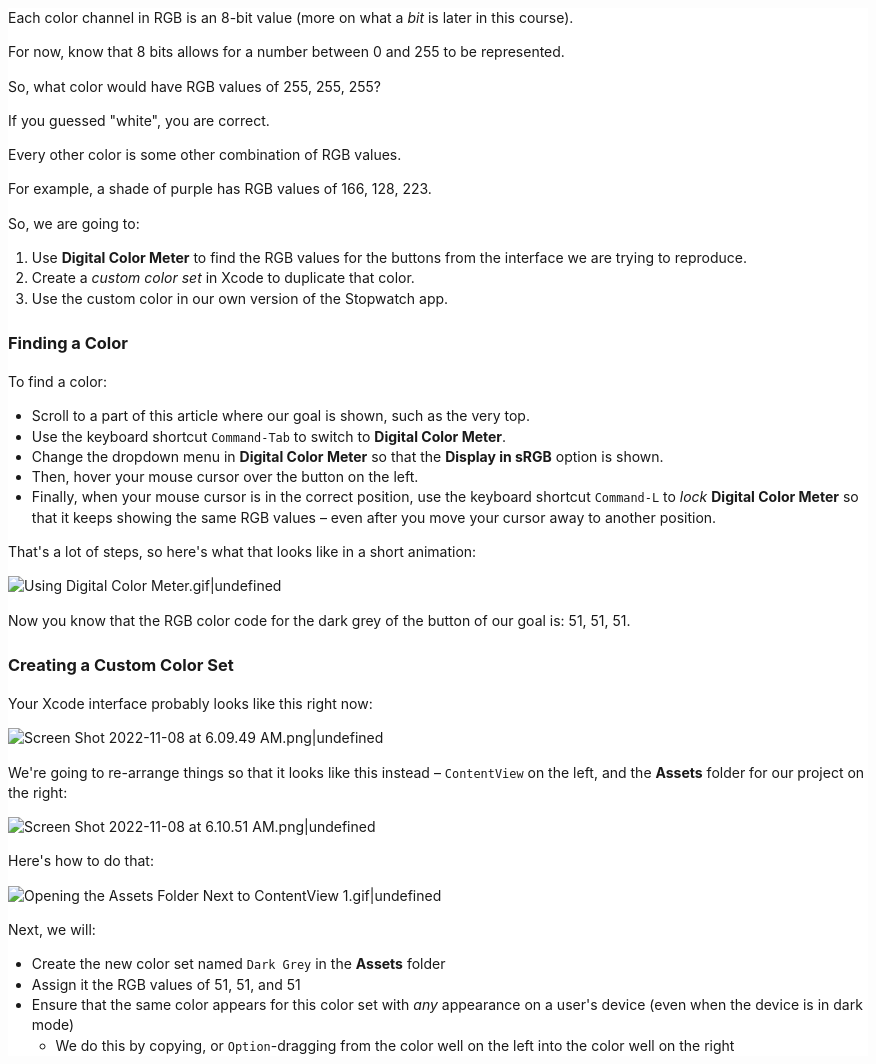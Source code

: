 Each color channel in RGB is an 8-bit value (more on what a *bit* is later in this course).

For now, know that 8 bits allows for a number between 0 and 255 to be represented.

So, what color would have RGB values of 255, 255, 255?

If you guessed "white", you are correct.

Every other color is some other combination of RGB values.

For example, a shade of purple has RGB values of 166, 128, 223.

So, we are going to:

1. Use **Digital Color Meter** to find the RGB values for the buttons from the interface we are trying to reproduce.
2. Create a *custom color set* in Xcode to duplicate that color.
3. Use the custom color in our own version of the Stopwatch app.

### Finding a Color

To find a color:

- Scroll to a part of this article where our goal is shown, such as the very top.
- Use the keyboard shortcut `Command-Tab` to switch to **Digital Color Meter**.
- Change the dropdown menu in **Digital Color Meter** so that the **Display in sRGB** option is shown.
- Then, hover your mouse cursor over the button on the left.
- Finally, when your mouse cursor is in the correct position, use the keyboard shortcut `Command-L` to *lock* **Digital Color Meter** so that it keeps showing the same RGB values – even after you move your cursor away to another position.

That's a lot of steps, so here's what that looks like in a short animation:

![Using Digital Color Meter.gif|undefined](/img/user/Media/Using%20Digital%20Color%20Meter.gif)

Now you know that the RGB color code for the dark grey of the button of our goal is: 51, 51, 51.

### Creating a Custom Color Set

Your Xcode interface probably looks like this right now:

![Screen Shot 2022-11-08 at 6.09.49 AM.png|undefined](/img/user/Media/Screen%20Shot%202022-11-08%20at%206.09.49%20AM.png)

We're going to re-arrange things so that it looks like this instead – `ContentView` on the left, and the **Assets** folder for our project on the right:

![Screen Shot 2022-11-08 at 6.10.51 AM.png|undefined](/img/user/Media/Screen%20Shot%202022-11-08%20at%206.10.51%20AM.png)

Here's how to do that:

![Opening the Assets Folder Next to ContentView 1.gif|undefined](/img/user/Media/Opening%20the%20Assets%20Folder%20Next%20to%20ContentView%201.gif)

Next, we will:
- Create the new color set named `Dark Grey` in the **Assets** folder
- Assign it the RGB values of 51, 51, and 51
- Ensure that the same color appears for this color set with *any* appearance on a user's device (even when the device is in dark mode)
	- We do this by copying, or `Option`-dragging from the color well on the left into the color well on the right
